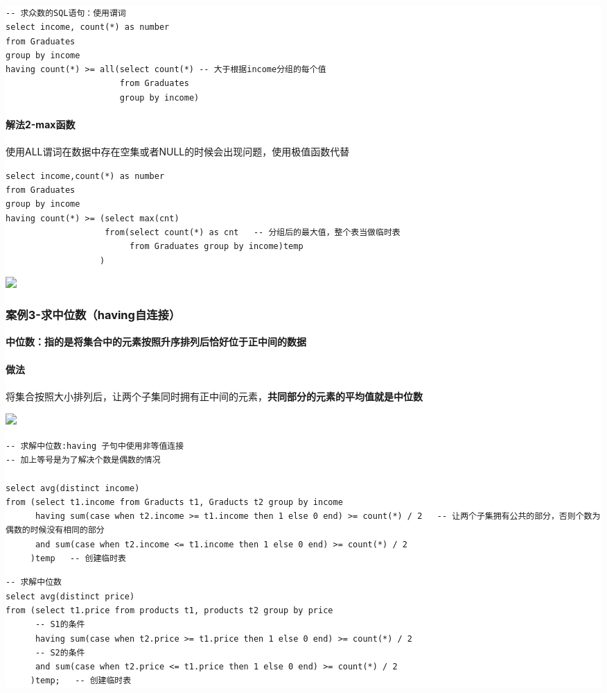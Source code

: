 

```mysql
-- 求众数的SQL语句：使用谓词
select income, count(*) as number
from Graduates
group by income
having count(*) >= all(select count(*) -- 大于根据income分组的每个值
                       from Graduates
                       group by income)
```

#### 解法2-max函数

使用ALL谓词在数据中存在空集或者NULL的时候会出现问题，使用极值函数代替



```mysql
select income,count(*) as number
from Graduates
group by income
having count(*) >= (select max(cnt)
                    from(select count(*) as cnt   -- 分组后的最大值，整个表当做临时表
                         from Graduates group by income)temp
                   )
```

![](https://tva1.sinaimg.cn/large/007S8ZIlgy1gih5vqrf2xj323k0u042t.jpg)

### 案例3-求中位数（having自连接）

**中位数：指的是将集合中的元素按照升序排列后恰好位于正中间的数据**

#### 做法

将集合按照大小排列后，让两个子集同时拥有正中间的元素，**共同部分的元素的平均值就是中位数**

![](https://tva1.sinaimg.cn/large/007S8ZIlgy1gih5ybweeej30yk0co79j.jpg)

```mysql
-- 求解中位数:having 子句中使用非等值连接
-- 加上等号是为了解决个数是偶数的情况

select avg(distinct income)
from (select t1.income from Graducts t1, Graducts t2 group by income
      having sum(case when t2.income >= t1.income then 1 else 0 end) >= count(*) / 2   -- 让两个子集拥有公共的部分，否则个数为偶数的时候没有相同的部分
      and sum(case when t2.income <= t1.income then 1 else 0 end) >= count(*) / 2
     )temp   -- 创建临时表
```

```mysql
-- 求解中位数
select avg(distinct price)
from (select t1.price from products t1, products t2 group by price
      -- S1的条件
      having sum(case when t2.price >= t1.price then 1 else 0 end) >= count(*) / 2
      -- S2的条件
      and sum(case when t2.price <= t1.price then 1 else 0 end) >= count(*) / 2
     )temp;   -- 创建临时表
```
